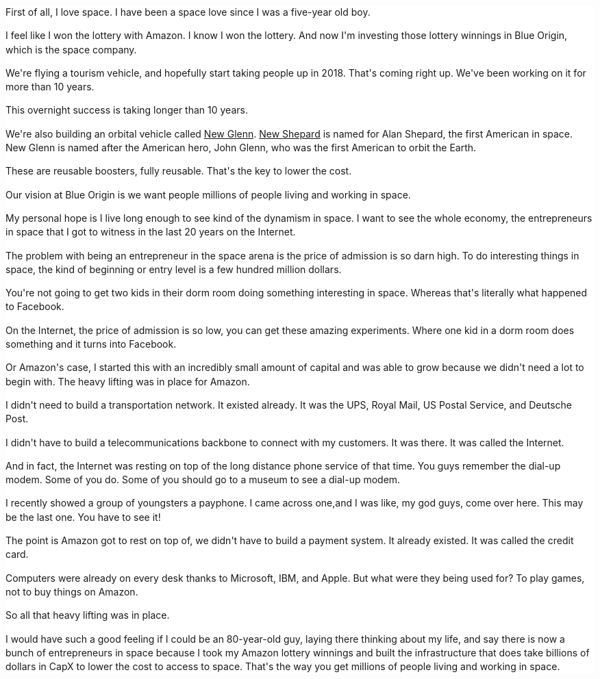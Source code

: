 First of all, I love space. I have been a space love since I was a five-year old boy. 

I feel like I won the lottery with Amazon. I know I won the lottery. And now I'm investing those lottery winnings in Blue Origin, which is the space company. 

We're flying a tourism vehicle, and hopefully start taking people up in 2018. That's coming right up. We've been working on it for more than 10 years. 

This overnight success is taking longer than 10 years. 

We're also building an orbital vehicle called [New Glenn](https://en.wikipedia.org/wiki/New_Glenn). [New Shepard](https://en.wikipedia.org/wiki/New_Shepard) is named for Alan Shepard, the first American in space. New Glenn is named after the American hero, John Glenn, who was the first American to orbit the Earth. 

These are reusable boosters, fully reusable. That's the key to lower the cost. 

Our vision at Blue Origin is we want people millions of people living and working in space. 

My personal hope is I live long enough to see kind of the dynamism in space. I want to see the whole economy, the entrepreneurs in space that I got to witness in the last 20 years on the Internet. 

The problem with being an entrepreneur in the space arena is the price of admission is so darn high. To do interesting things in space, the kind of beginning or entry level is a few hundred million dollars. 

You're not going to get two kids in their dorm room doing something interesting in space. Whereas that's literally what happened to Facebook. 

On the Internet, the price of admission is so low, you can get these amazing experiments. Where one kid in a dorm room does something and it turns into Facebook. 

Or Amazon's case, I started this with an incredibly small amount of capital and was able to grow because we didn't need a lot to begin with. The heavy lifting was in place for Amazon. 

I didn't need to build a transportation network. It existed already. It was the UPS, Royal Mail, US Postal Service, and Deutsche Post. 

I didn't have to build a telecommunications backbone to connect with my customers. It was there. It was called the Internet. 

And in fact, the Internet was resting on top of the long distance phone service of that time. You guys remember the dial-up modem. Some of you do. Some of you should go to a museum to see a dial-up modem. 

I recently showed a group of youngsters a payphone. I came across one,and I was like, my god guys, come over here. This may be the last one. You have to see it! 

The point is Amazon got to rest on top of, we didn't have to build a payment system. It already existed. It was called the credit card. 

Computers were already on every desk thanks to Microsoft, IBM, and Apple. But what were they being used for? To play games, not to buy things on Amazon. 

So all that heavy lifting was in place. 

I would have such a good feeling if I could be an 80-year-old guy, laying there thinking about my life, and say there is now a bunch of entrepreneurs in space because I took my Amazon lottery winnings and built the infrastructure that does take billions of dollars in CapX to lower the cost to access to space. That's the way you get millions of people living and working in space. 
